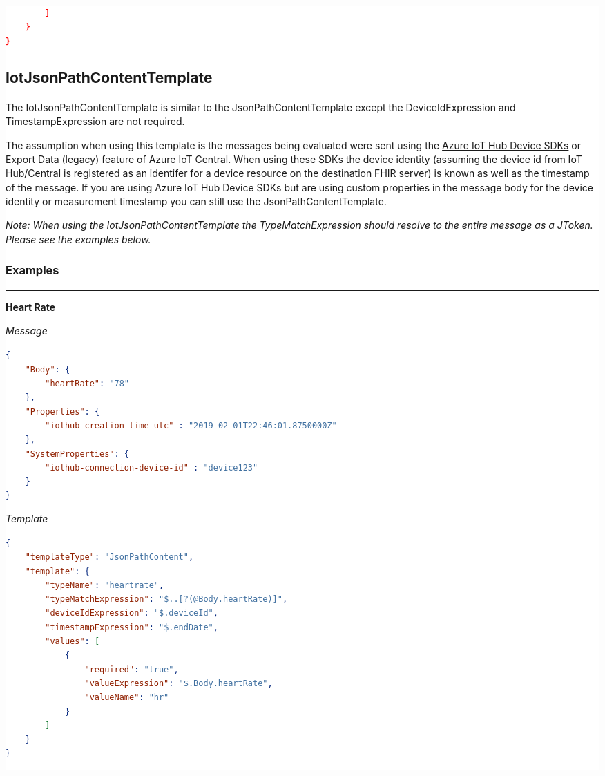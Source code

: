 ```json
        ]
    }
}
```

## **IotJsonPathContentTemplate**

The IotJsonPathContentTemplate is similar to the JsonPathContentTemplate except the DeviceIdExpression and TimestampExpression are not required.

The assumption when using this template is the messages being evaluated were sent using the [Azure IoT Hub Device SDKs](https://docs.microsoft.com/en-us/azure/iot-hub/iot-hub-devguide-sdks#azure-iot-hub-device-sdks) or [Export Data (legacy)](https://docs.microsoft.com/en-us/azure/iot-central/core/howto-export-data-legacy) feature of [Azure IoT Central](https://docs.microsoft.com/en-us/azure/iot-central/core/howto-export-data). When using these SDKs the device identity (assuming the device id from IoT Hub/Central is registered as an identifer for a device resource on the destination FHIR server) is known as well as the timestamp of the message.  If you are using Azure IoT Hub Device SDKs but are using custom properties in the message body for the device identity or measurement timestamp you can still use the JsonPathContentTemplate.

*Note: When using the IotJsonPathContentTemplate the TypeMatchExpression should resolve to the entire message as a JToken.  Please see the examples below.*

### Examples

---

**Heart Rate**

*Message*
```json
{
    "Body": {
        "heartRate": "78"
    },
    "Properties": {
        "iothub-creation-time-utc" : "2019-02-01T22:46:01.8750000Z"
    },
    "SystemProperties": {
        "iothub-connection-device-id" : "device123"
    }
}
```
*Template*
```json
{
    "templateType": "JsonPathContent",
    "template": {
        "typeName": "heartrate",
        "typeMatchExpression": "$..[?(@Body.heartRate)]",
        "deviceIdExpression": "$.deviceId",
        "timestampExpression": "$.endDate",
        "values": [
            {
                "required": "true",
                "valueExpression": "$.Body.heartRate",
                "valueName": "hr"
            }
        ]
    }
}
```
---
